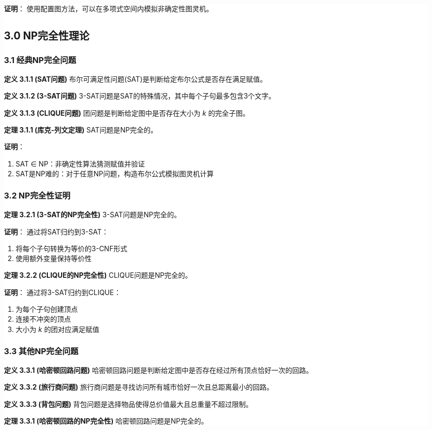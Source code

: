 **证明**：
使用配置图方法，可以在多项式空间内模拟非确定性图灵机。

## 3.0 NP完全性理论

### 3.1 经典NP完全问题

**定义 3.1.1 (SAT问题)**
布尔可满足性问题(SAT)是判断给定布尔公式是否存在满足赋值。

**定义 3.1.2 (3-SAT问题)**
3-SAT问题是SAT的特殊情况，其中每个子句最多包含3个文字。

**定义 3.1.3 (CLIQUE问题)**
团问题是判断给定图中是否存在大小为 $k$ 的完全子图。

**定理 3.1.1 (库克-列文定理)**
SAT问题是NP完全的。

**证明**：

1. SAT ∈ NP：非确定性算法猜测赋值并验证
2. SAT是NP难的：对于任意NP问题，构造布尔公式模拟图灵机计算

### 3.2 NP完全性证明

**定理 3.2.1 (3-SAT的NP完全性)**
3-SAT问题是NP完全的。

**证明**：
通过将SAT归约到3-SAT：

1. 将每个子句转换为等价的3-CNF形式
2. 使用额外变量保持等价性

**定理 3.2.2 (CLIQUE的NP完全性)**
CLIQUE问题是NP完全的。

**证明**：
通过将3-SAT归约到CLIQUE：

1. 为每个子句创建顶点
2. 连接不冲突的顶点
3. 大小为 $k$ 的团对应满足赋值

### 3.3 其他NP完全问题

**定义 3.3.1 (哈密顿回路问题)**
哈密顿回路问题是判断给定图中是否存在经过所有顶点恰好一次的回路。

**定义 3.3.2 (旅行商问题)**
旅行商问题是寻找访问所有城市恰好一次且总距离最小的回路。

**定义 3.3.3 (背包问题)**
背包问题是选择物品使得总价值最大且总重量不超过限制。

**定理 3.3.1 (哈密顿回路的NP完全性)**
哈密顿回路问题是NP完全的。
